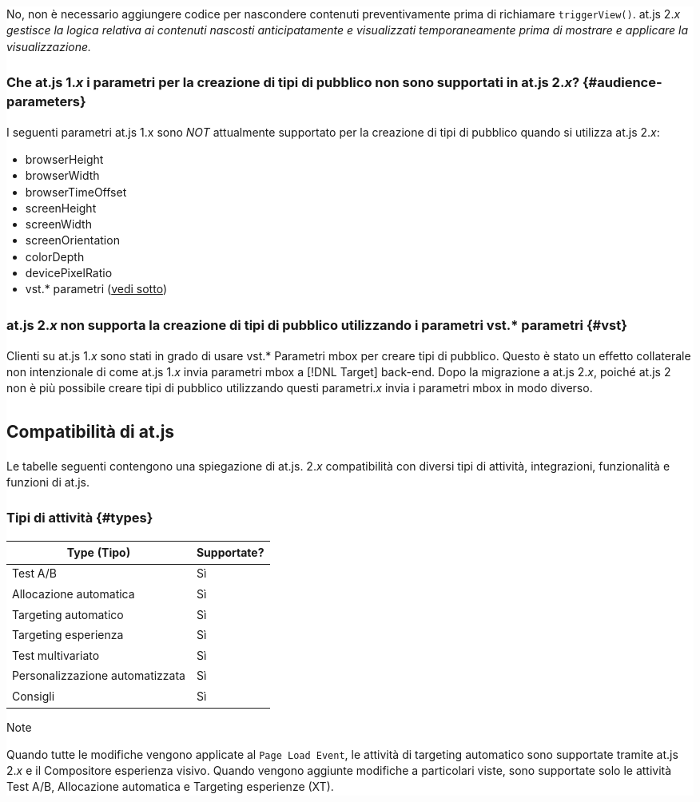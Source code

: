 No, non è necessario aggiungere codice per nascondere contenuti preventivamente prima di richiamare `triggerView()`. at.js 2.*x gestisce la logica relativa ai contenuti nascosti anticipatamente e visualizzati temporaneamente prima di mostrare e applicare la visualizzazione.*

### Che at.js 1.*x* i parametri per la creazione di tipi di pubblico non sono supportati in at.js 2.*x*? {#audience-parameters}

I seguenti parametri at.js 1.x sono *NOT* attualmente supportato per la creazione di tipi di pubblico quando si utilizza at.js 2.*x*:

* browserHeight
* browserWidth
* browserTimeOffset
* screenHeight
* screenWidth
* screenOrientation
* colorDepth
* devicePixelRatio
* vst.* parametri ([vedi sotto](#vst))

### at.js 2.*x* non supporta la creazione di tipi di pubblico utilizzando i parametri vst.* parametri {#vst}

Clienti su at.js 1.*x* sono stati in grado di usare vst.* Parametri mbox per creare tipi di pubblico. Questo è stato un effetto collaterale non intenzionale di come at.js 1.*x* invia parametri mbox a [!DNL Target] back-end. Dopo la migrazione a at.js 2.*x*, poiché at.js 2 non è più possibile creare tipi di pubblico utilizzando questi parametri.*x* invia i parametri mbox in modo diverso.

## Compatibilità di at.js

Le tabelle seguenti contengono una spiegazione di at.js. 2.*x* compatibilità con diversi tipi di attività, integrazioni, funzionalità e funzioni di at.js.

### Tipi di attività {#types}

| Type (Tipo) | Supportate? |
| --- | --- |
| Test A/B | Sì |
| Allocazione automatica | Sì |
| Targeting automatico | Sì |
| Targeting esperienza | Sì |
| Test multivariato | Sì |
| Personalizzazione automatizzata | Sì |
| Consigli | Sì |

>[!NOTE]
>
>Quando tutte le modifiche vengono applicate al `Page Load Event`, le attività di targeting automatico sono supportate tramite at.js 2.*x* e il Compositore esperienza visivo. Quando vengono aggiunte modifiche a particolari viste, sono supportate solo le attività Test A/B, Allocazione automatica e Targeting esperienze (XT).
